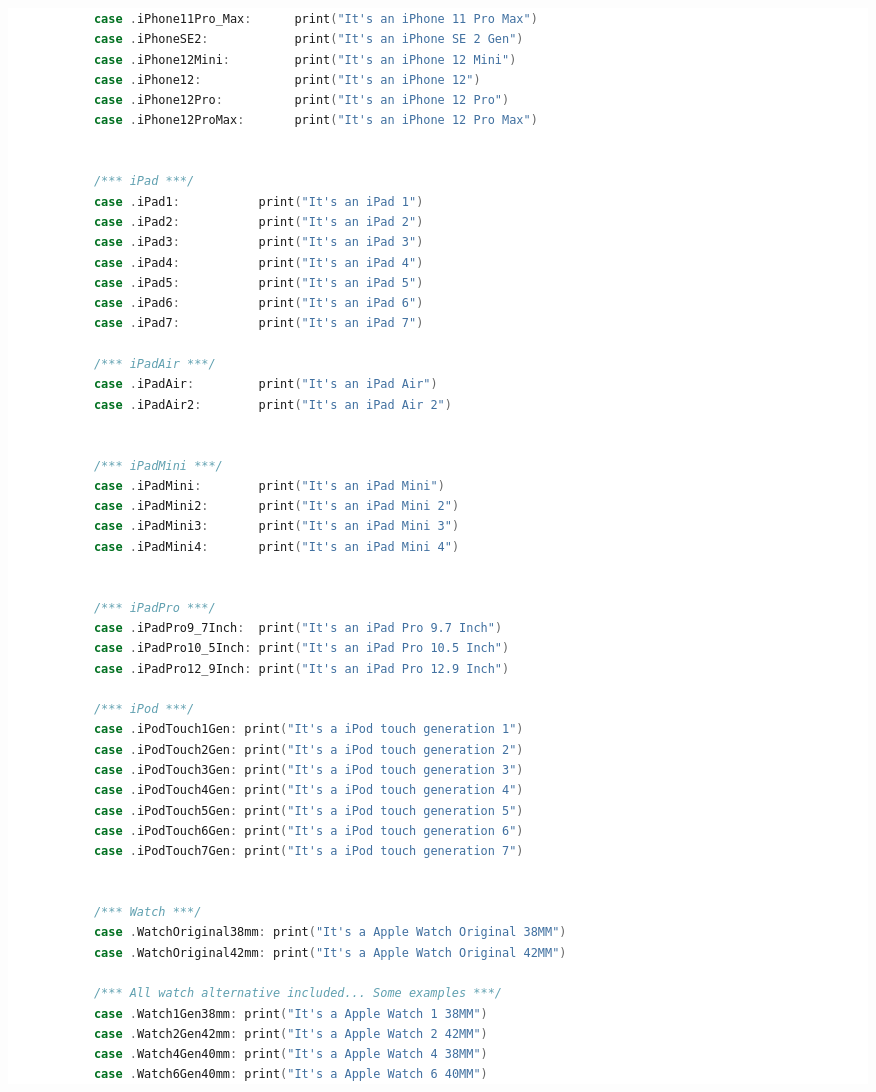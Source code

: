 ```swift
            case .iPhone11Pro_Max:      print("It's an iPhone 11 Pro Max")                                    
            case .iPhoneSE2:            print("It's an iPhone SE 2 Gen")                                                
            case .iPhone12Mini:         print("It's an iPhone 12 Mini")                                                            
            case .iPhone12:             print("It's an iPhone 12")                                                                        
            case .iPhone12Pro:          print("It's an iPhone 12 Pro")                                                                                    
            case .iPhone12ProMax:       print("It's an iPhone 12 Pro Max")                                                                                                
        

            /*** iPad ***/
            case .iPad1:           print("It's an iPad 1")
            case .iPad2:           print("It's an iPad 2")
            case .iPad3:           print("It's an iPad 3")
            case .iPad4:           print("It's an iPad 4")
            case .iPad5:           print("It's an iPad 5")
            case .iPad6:           print("It's an iPad 6")
            case .iPad7:           print("It's an iPad 7")            
            
            /*** iPadAir ***/
            case .iPadAir:         print("It's an iPad Air")
            case .iPadAir2:        print("It's an iPad Air 2")
            
            
            /*** iPadMini ***/
            case .iPadMini:        print("It's an iPad Mini")
            case .iPadMini2:       print("It's an iPad Mini 2")
            case .iPadMini3:       print("It's an iPad Mini 3")
            case .iPadMini4:       print("It's an iPad Mini 4")
            
            
            /*** iPadPro ***/
            case .iPadPro9_7Inch:  print("It's an iPad Pro 9.7 Inch")
            case .iPadPro10_5Inch: print("It's an iPad Pro 10.5 Inch")
            case .iPadPro12_9Inch: print("It's an iPad Pro 12.9 Inch")

            /*** iPod ***/
            case .iPodTouch1Gen: print("It's a iPod touch generation 1")
            case .iPodTouch2Gen: print("It's a iPod touch generation 2")
            case .iPodTouch3Gen: print("It's a iPod touch generation 3")
            case .iPodTouch4Gen: print("It's a iPod touch generation 4")
            case .iPodTouch5Gen: print("It's a iPod touch generation 5")
            case .iPodTouch6Gen: print("It's a iPod touch generation 6")
            case .iPodTouch7Gen: print("It's a iPod touch generation 7")            
            
            
            /*** Watch ***/
            case .WatchOriginal38mm: print("It's a Apple Watch Original 38MM")            
            case .WatchOriginal42mm: print("It's a Apple Watch Original 42MM")                        
            
            /*** All watch alternative included... Some examples ***/
            case .Watch1Gen38mm: print("It's a Apple Watch 1 38MM")                                    
            case .Watch2Gen42mm: print("It's a Apple Watch 2 42MM")                                                
            case .Watch4Gen40mm: print("It's a Apple Watch 4 38MM")                                                            
            case .Watch6Gen40mm: print("It's a Apple Watch 6 40MM")        
```